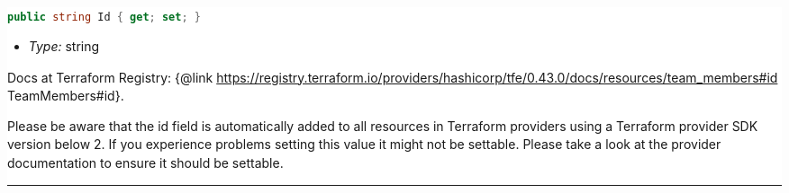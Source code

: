 ```csharp
public string Id { get; set; }
```

- *Type:* string

Docs at Terraform Registry: {@link https://registry.terraform.io/providers/hashicorp/tfe/0.43.0/docs/resources/team_members#id TeamMembers#id}.

Please be aware that the id field is automatically added to all resources in Terraform providers using a Terraform provider SDK version below 2.
If you experience problems setting this value it might not be settable. Please take a look at the provider documentation to ensure it should be settable.

---



